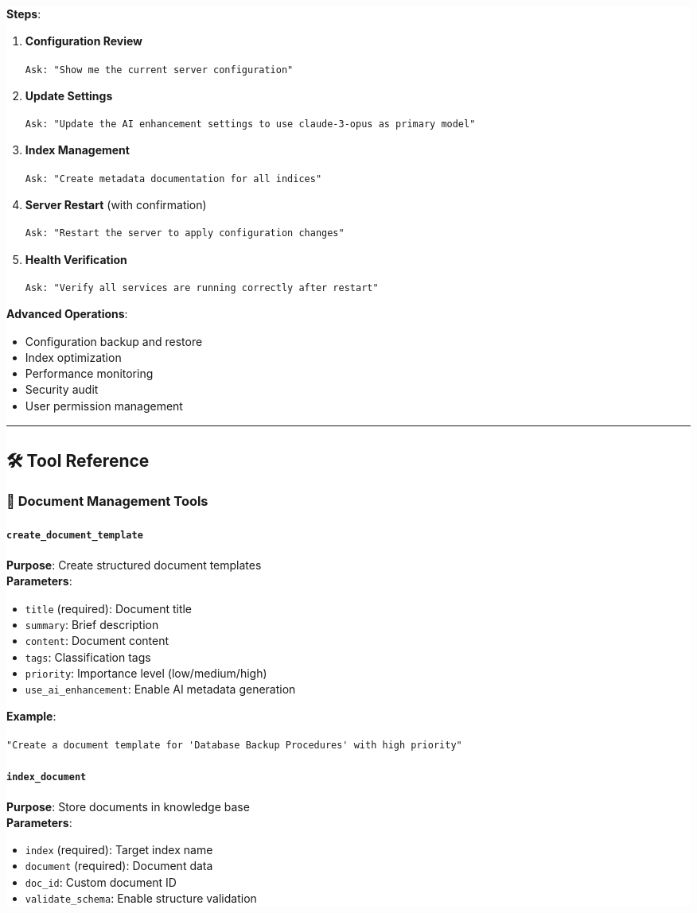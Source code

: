 **Steps**:

1. **Configuration Review**
   ```
   Ask: "Show me the current server configuration"
   ```

2. **Update Settings**
   ```
   Ask: "Update the AI enhancement settings to use claude-3-opus as primary model"
   ```

3. **Index Management**
   ```
   Ask: "Create metadata documentation for all indices"
   ```

4. **Server Restart** (with confirmation)
   ```
   Ask: "Restart the server to apply configuration changes"
   ```

5. **Health Verification**
   ```
   Ask: "Verify all services are running correctly after restart"
   ```

**Advanced Operations**:
- Configuration backup and restore
- Index optimization
- Performance monitoring
- Security audit
- User permission management

---

## 🛠️ **Tool Reference**

### 📝 **Document Management Tools**

#### `create_document_template`
**Purpose**: Create structured document templates  
**Parameters**:
- `title` (required): Document title
- `summary`: Brief description
- `content`: Document content
- `tags`: Classification tags
- `priority`: Importance level (low/medium/high)
- `use_ai_enhancement`: Enable AI metadata generation

**Example**:
```
"Create a document template for 'Database Backup Procedures' with high priority"
```

#### `index_document` 
**Purpose**: Store documents in knowledge base  
**Parameters**:
- `index` (required): Target index name
- `document` (required): Document data
- `doc_id`: Custom document ID
- `validate_schema`: Enable structure validation
